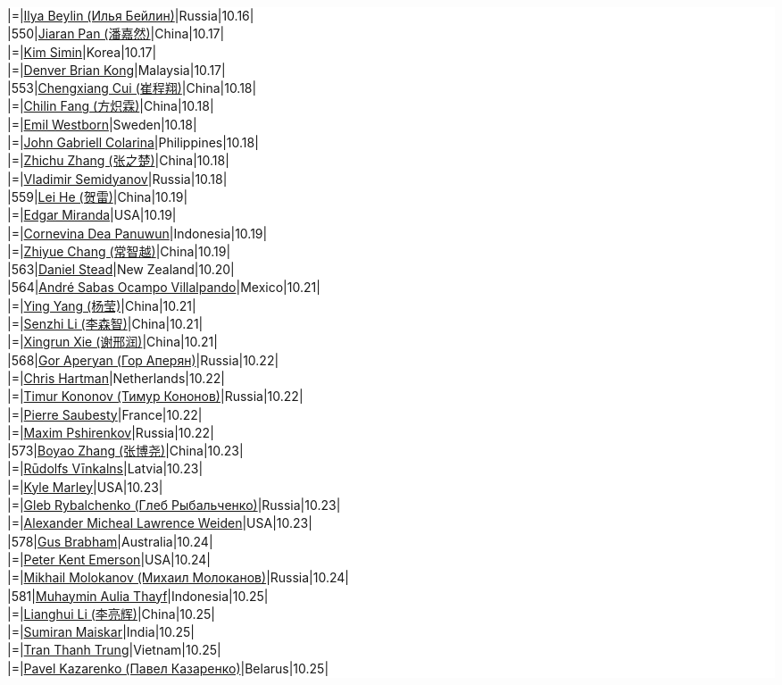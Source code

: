 |=|[Ilya Beylin (Илья Бейлин)](https://www.worldcubeassociation.org/persons/2018BEYL01)|Russia|10.16|  
|550|[Jiaran Pan (潘嘉然)](https://www.worldcubeassociation.org/persons/2017PANJ01)|China|10.17|  
|=|[Kim Simin](https://www.worldcubeassociation.org/persons/2017SIMI02)|Korea|10.17|  
|=|[Denver Brian Kong](https://www.worldcubeassociation.org/persons/2019KONG04)|Malaysia|10.17|  
|553|[Chengxiang Cui (崔程翔)](https://www.worldcubeassociation.org/persons/2015CUIC01)|China|10.18|  
|=|[Chilin Fang (方炽霖)](https://www.worldcubeassociation.org/persons/2016FANG12)|China|10.18|  
|=|[Emil Westborn](https://www.worldcubeassociation.org/persons/2016WEST06)|Sweden|10.18|  
|=|[John Gabriell Colarina](https://www.worldcubeassociation.org/persons/2017COLA02)|Philippines|10.18|  
|=|[Zhichu Zhang (张之楚)](https://www.worldcubeassociation.org/persons/2018ZHAZ10)|China|10.18|  
|=|[Vladimir Semidyanov](https://www.worldcubeassociation.org/persons/2019SEMI02)|Russia|10.18|  
|559|[Lei He (贺雷)](https://www.worldcubeassociation.org/persons/2016HELE01)|China|10.19|  
|=|[Edgar Miranda](https://www.worldcubeassociation.org/persons/2017MIRA05)|USA|10.19|  
|=|[Cornevina Dea Panuwun](https://www.worldcubeassociation.org/persons/2017PANU01)|Indonesia|10.19|  
|=|[Zhiyue Chang (常智越)](https://www.worldcubeassociation.org/persons/2019CHAN21)|China|10.19|  
|563|[Daniel Stead](https://www.worldcubeassociation.org/persons/2018STEA02)|New Zealand|10.20|  
|564|[André Sabas Ocampo Villalpando](https://www.worldcubeassociation.org/persons/2016VILL11)|Mexico|10.21|  
|=|[Ying Yang (杨莹)](https://www.worldcubeassociation.org/persons/2016YANG64)|China|10.21|  
|=|[Senzhi Li (李森智)](https://www.worldcubeassociation.org/persons/2018LISE01)|China|10.21|  
|=|[Xingrun Xie (谢邢润)](https://www.worldcubeassociation.org/persons/2019XIEX01)|China|10.21|  
|568|[Gor Aperyan (Гор Аперян)](https://www.worldcubeassociation.org/persons/2018APER01)|Russia|10.22|  
|=|[Chris Hartman](https://www.worldcubeassociation.org/persons/2018HART09)|Netherlands|10.22|  
|=|[Timur Kononov (Тимур Кононов)](https://www.worldcubeassociation.org/persons/2018KONO05)|Russia|10.22|  
|=|[Pierre Saubesty](https://www.worldcubeassociation.org/persons/2018SAUB01)|France|10.22|  
|=|[Maxim Pshirenkov](https://www.worldcubeassociation.org/persons/2019PSHI01)|Russia|10.22|  
|573|[Boyao Zhang (张博尧)](https://www.worldcubeassociation.org/persons/2016ZHAB01)|China|10.23|  
|=|[Rūdolfs Vīnkalns](https://www.worldcubeassociation.org/persons/2017VNKA01)|Latvia|10.23|  
|=|[Kyle Marley](https://www.worldcubeassociation.org/persons/2018MARL06)|USA|10.23|  
|=|[Gleb Rybalchenko (Глеб Рыбальченко)](https://www.worldcubeassociation.org/persons/2018RYBA02)|Russia|10.23|  
|=|[Alexander Micheal Lawrence Weiden](https://www.worldcubeassociation.org/persons/2019WEID04)|USA|10.23|  
|578|[Gus Brabham](https://www.worldcubeassociation.org/persons/2017BRAB01)|Australia|10.24|  
|=|[Peter Kent Emerson](https://www.worldcubeassociation.org/persons/2017EMER01)|USA|10.24|  
|=|[Mikhail Molokanov (Михаил Молоканов)](https://www.worldcubeassociation.org/persons/2019MOLO01)|Russia|10.24|  
|581|[Muhaymin Aulia Thayf](https://www.worldcubeassociation.org/persons/2011THAY01)|Indonesia|10.25|  
|=|[Lianghui Li (李亮辉)](https://www.worldcubeassociation.org/persons/2016LILI01)|China|10.25|  
|=|[Sumiran Maiskar](https://www.worldcubeassociation.org/persons/2016MAIS01)|India|10.25|  
|=|[Tran Thanh Trung](https://www.worldcubeassociation.org/persons/2017TRUN05)|Vietnam|10.25|  
|=|[Pavel Kazarenko (Павел Казаренко)](https://www.worldcubeassociation.org/persons/2018KAZA03)|Belarus|10.25|  
